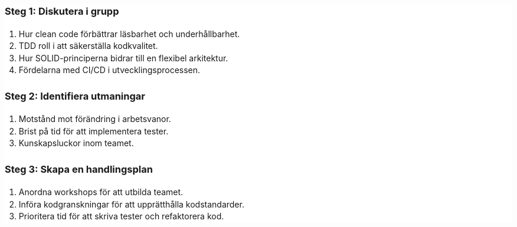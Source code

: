 ### Steg 1: Diskutera i grupp

1. Hur clean code förbättrar läsbarhet och underhållbarhet.
2. TDD roll i att säkerställa kodkvalitet.
3. Hur SOLID-principerna bidrar till en flexibel arkitektur.
4. Fördelarna med CI/CD i utvecklingsprocessen.

### Steg 2: Identifiera utmaningar

1. Motstånd mot förändring i arbetsvanor.
2. Brist på tid för att implementera tester.
3. Kunskapsluckor inom teamet.

### Steg 3: Skapa en handlingsplan

1. Anordna workshops för att utbilda teamet.
2. Införa kodgranskningar för att upprätthålla kodstandarder.
3. Prioritera tid för att skriva tester och refaktorera kod.